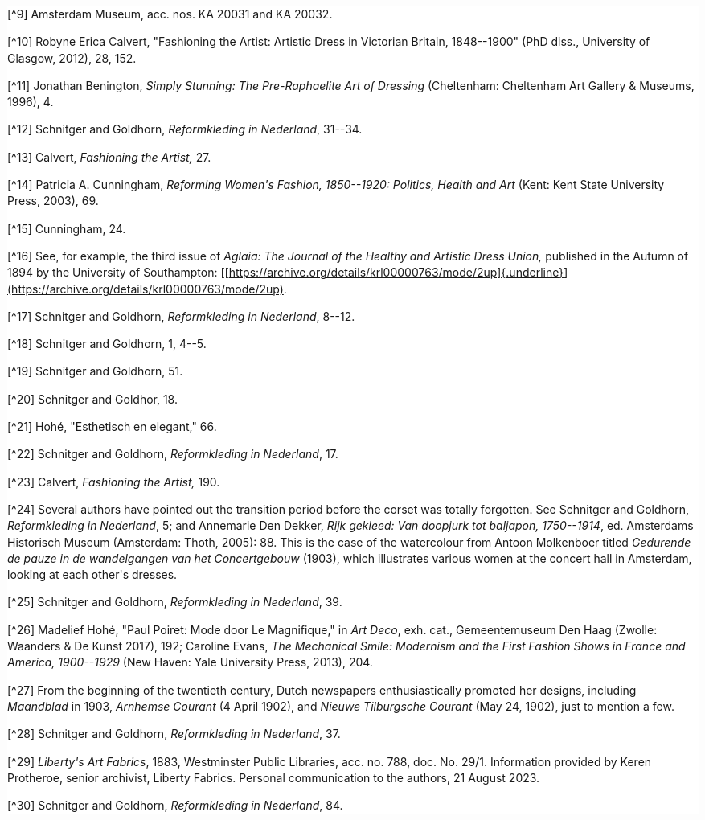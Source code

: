 [^9] Amsterdam Museum, acc. nos. KA 20031 and KA 20032.

[^10] Robyne Erica Calvert, "Fashioning the Artist: Artistic Dress in Victorian Britain, 1848--1900" (PhD diss., University of Glasgow, 2012), 28, 152.

[^11] Jonathan Benington, *Simply Stunning: The Pre-Raphaelite Art of Dressing* (Cheltenham: Cheltenham Art Gallery & Museums, 1996), 4.

[^12] Schnitger and Goldhorn, *Reformkleding in Nederland*, 31--34.

[^13] Calvert, *Fashioning the Artist,* 27.

[^14] Patricia A. Cunningham, *Reforming Women's Fashion, 1850--1920: Politics, Health and Art* (Kent: Kent State University Press, 2003), 69.

[^15] Cunningham, 24.

[^16] See, for example, the third issue of *Aglaia: The Journal of the Healthy and Artistic Dress Union,* published in the Autumn of 1894 by the University of Southampton: [[https://archive.org/details/krl00000763/mode/2up]{.underline}](https://archive.org/details/krl00000763/mode/2up).

[^17] Schnitger and Goldhorn, *Reformkleding in Nederland*, 8--12.

[^18] Schnitger and Goldhorn, 1, 4--5.

[^19] Schnitger and Goldhorn, 51.

[^20] Schnitger and Goldhor, 18.

[^21] Hohé, "Esthetisch en elegant," 66.

[^22] Schnitger and Goldhorn, *Reformkleding in Nederland*, 17.

[^23] Calvert, *Fashioning the Artist,* 190.

[^24] Several authors have pointed out the transition period before the corset was totally forgotten. See Schnitger and Goldhorn, *Reformkleding in Nederland*, 5; and Annemarie Den Dekker, *Rijk gekleed: Van doopjurk tot baljapon, 1750--1914*, ed. Amsterdams Historisch Museum (Amsterdam: Thoth, 2005): 88. This is the case of the watercolour from Antoon Molkenboer titled *Gedurende de pauze in de wandelgangen van het Concertgebouw* (1903), which illustrates various women at the concert hall in Amsterdam, looking at each other's dresses.

[^25] Schnitger and Goldhorn, *Reformkleding in Nederland*, 39.

[^26] Madelief Hohé, "Paul Poiret: Mode door Le Magnifique," in *Art Deco*, exh. cat., Gemeentemuseum Den Haag (Zwolle: Waanders & De Kunst 2017), 192; Caroline Evans, *The Mechanical Smile: Modernism and the First Fashion Shows in France and America, 1900--1929* (New Haven: Yale University Press, 2013), 204.

[^27] From the beginning of the twentieth century, Dutch newspapers enthusiastically promoted her designs, including *Maandblad* in 1903, *Arnhemse Courant* (4 April 1902), and *Nieuwe Tilburgsche Courant* (May 24, 1902), just to mention a few.

[^28] Schnitger and Goldhorn, *Reformkleding in Nederland*, 37.

[^29] *Liberty's Art Fabrics*, 1883, Westminster Public Libraries, acc. no. 788, doc. No. 29/1. Information provided by Keren Protheroe, senior archivist, Liberty Fabrics. Personal communication to the authors, 21 August 2023.

[^30] Schnitger and Goldhorn, *Reformkleding in Nederland*, 84.
